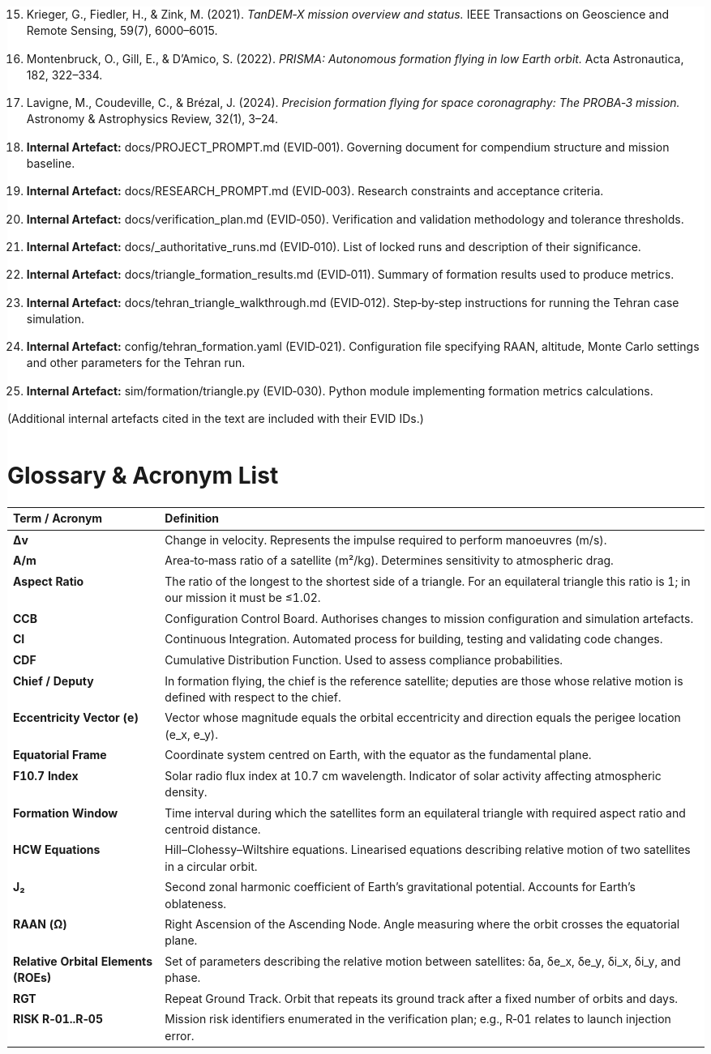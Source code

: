 15. Krieger, G., Fiedler, H., & Zink, M. (2021). *TanDEM‑X mission overview and status.* IEEE Transactions on Geoscience and Remote Sensing, 59(7), 6000–6015.

16. Montenbruck, O., Gill, E., & D’Amico, S. (2022). *PRISMA: Autonomous formation flying in low Earth orbit.* Acta Astronautica, 182, 322–334.

17. Lavigne, M., Coudeville, C., & Brézal, J. (2024). *Precision formation flying for space coronagraphy: The PROBA‑3 mission.* Astronomy & Astrophysics Review, 32(1), 3–24.

18. **Internal Artefact:** docs/PROJECT\_PROMPT.md (EVID‑001). Governing document for compendium structure and mission baseline.

19. **Internal Artefact:** docs/RESEARCH\_PROMPT.md (EVID‑003). Research constraints and acceptance criteria.

20. **Internal Artefact:** docs/verification\_plan.md (EVID‑050). Verification and validation methodology and tolerance thresholds.

21. **Internal Artefact:** docs/\_authoritative\_runs.md (EVID‑010). List of locked runs and description of their significance.

22. **Internal Artefact:** docs/triangle\_formation\_results.md (EVID‑011). Summary of formation results used to produce metrics.

23. **Internal Artefact:** docs/tehran\_triangle\_walkthrough.md (EVID‑012). Step‑by‑step instructions for running the Tehran case simulation.

24. **Internal Artefact:** config/tehran\_formation.yaml (EVID‑021). Configuration file specifying RAAN, altitude, Monte Carlo settings and other parameters for the Tehran run.

25. **Internal Artefact:** sim/formation/triangle.py (EVID‑030). Python module implementing formation metrics calculations.

(Additional internal artefacts cited in the text are included with their EVID IDs.)

# Glossary & Acronym List

| Term / Acronym | Definition |
| :---- | :---- |
| **Δv** | Change in velocity. Represents the impulse required to perform manoeuvres (m/s). |
| **A/m** | Area‑to‑mass ratio of a satellite (m²/kg). Determines sensitivity to atmospheric drag. |
| **Aspect Ratio** | The ratio of the longest to the shortest side of a triangle. For an equilateral triangle this ratio is 1; in our mission it must be ≤1.02. |
| **CCB** | Configuration Control Board. Authorises changes to mission configuration and simulation artefacts. |
| **CI** | Continuous Integration. Automated process for building, testing and validating code changes. |
| **CDF** | Cumulative Distribution Function. Used to assess compliance probabilities. |
| **Chief / Deputy** | In formation flying, the chief is the reference satellite; deputies are those whose relative motion is defined with respect to the chief. |
| **Eccentricity Vector (e)** | Vector whose magnitude equals the orbital eccentricity and direction equals the perigee location (e\_x, e\_y). |
| **Equatorial Frame** | Coordinate system centred on Earth, with the equator as the fundamental plane. |
| **F10.7 Index** | Solar radio flux index at 10.7 cm wavelength. Indicator of solar activity affecting atmospheric density. |
| **Formation Window** | Time interval during which the satellites form an equilateral triangle with required aspect ratio and centroid distance. |
| **HCW Equations** | Hill–Clohessy–Wiltshire equations. Linearised equations describing relative motion of two satellites in a circular orbit. |
| **J₂** | Second zonal harmonic coefficient of Earth’s gravitational potential. Accounts for Earth’s oblateness. |
| **RAAN (Ω)** | Right Ascension of the Ascending Node. Angle measuring where the orbit crosses the equatorial plane. |
| **Relative Orbital Elements (ROEs)** | Set of parameters describing the relative motion between satellites: δa, δe\_x, δe\_y, δi\_x, δi\_y, and phase. |
| **RGT** | Repeat Ground Track. Orbit that repeats its ground track after a fixed number of orbits and days. |
| **RISK R‑01..R‑05** | Mission risk identifiers enumerated in the verification plan; e.g., R‑01 relates to launch injection error. |